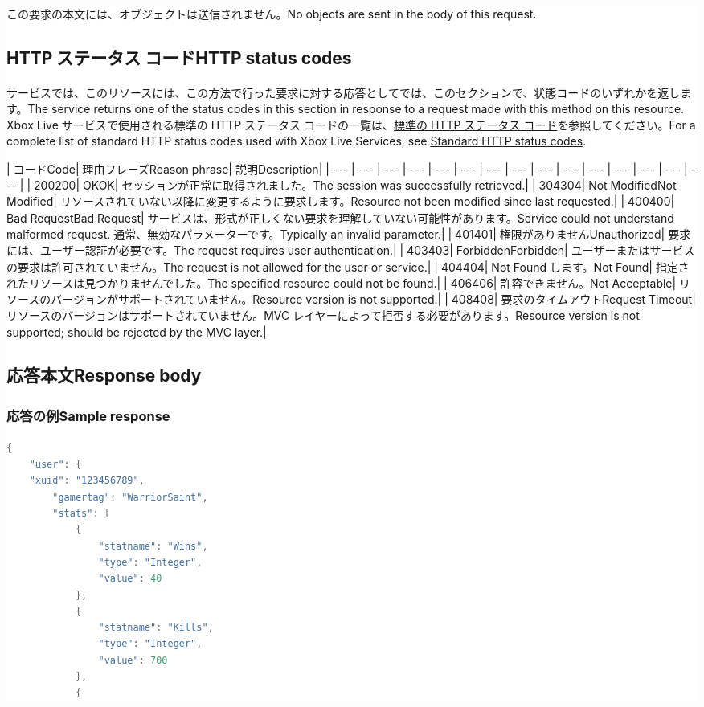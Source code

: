 <span data-ttu-id="7b4c1-164">この要求の本文には、オブジェクトは送信されません。</span><span class="sxs-lookup"><span data-stu-id="7b4c1-164">No objects are sent in the body of this request.</span></span>

<a id="ID4EHG"></a>


## <a name="http-status-codes"></a><span data-ttu-id="7b4c1-165">HTTP ステータス コード</span><span class="sxs-lookup"><span data-stu-id="7b4c1-165">HTTP status codes</span></span>

<span data-ttu-id="7b4c1-166">サービスでは、このリソースには、この方法で行った要求に対する応答としてでは、このセクションで、状態コードのいずれかを返します。</span><span class="sxs-lookup"><span data-stu-id="7b4c1-166">The service returns one of the status codes in this section in response to a request made with this method on this resource.</span></span> <span data-ttu-id="7b4c1-167">Xbox Live サービスで使用される標準の HTTP ステータス コードの一覧は、[標準の HTTP ステータス コード](../../additional/httpstatuscodes.md)を参照してください。</span><span class="sxs-lookup"><span data-stu-id="7b4c1-167">For a complete list of standard HTTP status codes used with Xbox Live Services, see [Standard HTTP status codes](../../additional/httpstatuscodes.md).</span></span>

| <span data-ttu-id="7b4c1-168">コード</span><span class="sxs-lookup"><span data-stu-id="7b4c1-168">Code</span></span>| <span data-ttu-id="7b4c1-169">理由フレーズ</span><span class="sxs-lookup"><span data-stu-id="7b4c1-169">Reason phrase</span></span>| <span data-ttu-id="7b4c1-170">説明</span><span class="sxs-lookup"><span data-stu-id="7b4c1-170">Description</span></span>|
| --- | --- | --- | --- | --- | --- | --- | --- | --- | --- | --- | --- | --- | --- | --- |
| <span data-ttu-id="7b4c1-171">200</span><span class="sxs-lookup"><span data-stu-id="7b4c1-171">200</span></span>| <span data-ttu-id="7b4c1-172">OK</span><span class="sxs-lookup"><span data-stu-id="7b4c1-172">OK</span></span>| <span data-ttu-id="7b4c1-173">セッションが正常に取得されました。</span><span class="sxs-lookup"><span data-stu-id="7b4c1-173">The session was successfully retrieved.</span></span>|
| <span data-ttu-id="7b4c1-174">304</span><span class="sxs-lookup"><span data-stu-id="7b4c1-174">304</span></span>| <span data-ttu-id="7b4c1-175">Not Modified</span><span class="sxs-lookup"><span data-stu-id="7b4c1-175">Not Modified</span></span>| <span data-ttu-id="7b4c1-176">リソースされていない以降に変更するように要求します。</span><span class="sxs-lookup"><span data-stu-id="7b4c1-176">Resource not been modified since last requested.</span></span>|
| <span data-ttu-id="7b4c1-177">400</span><span class="sxs-lookup"><span data-stu-id="7b4c1-177">400</span></span>| <span data-ttu-id="7b4c1-178">Bad Request</span><span class="sxs-lookup"><span data-stu-id="7b4c1-178">Bad Request</span></span>| <span data-ttu-id="7b4c1-179">サービスは、形式が正しくない要求を理解していない可能性があります。</span><span class="sxs-lookup"><span data-stu-id="7b4c1-179">Service could not understand malformed request.</span></span> <span data-ttu-id="7b4c1-180">通常、無効なパラメーターです。</span><span class="sxs-lookup"><span data-stu-id="7b4c1-180">Typically an invalid parameter.</span></span>|
| <span data-ttu-id="7b4c1-181">401</span><span class="sxs-lookup"><span data-stu-id="7b4c1-181">401</span></span>| <span data-ttu-id="7b4c1-182">権限がありません</span><span class="sxs-lookup"><span data-stu-id="7b4c1-182">Unauthorized</span></span>| <span data-ttu-id="7b4c1-183">要求には、ユーザー認証が必要です。</span><span class="sxs-lookup"><span data-stu-id="7b4c1-183">The request requires user authentication.</span></span>|
| <span data-ttu-id="7b4c1-184">403</span><span class="sxs-lookup"><span data-stu-id="7b4c1-184">403</span></span>| <span data-ttu-id="7b4c1-185">Forbidden</span><span class="sxs-lookup"><span data-stu-id="7b4c1-185">Forbidden</span></span>| <span data-ttu-id="7b4c1-186">ユーザーまたはサービスの要求は許可されていません。</span><span class="sxs-lookup"><span data-stu-id="7b4c1-186">The request is not allowed for the user or service.</span></span>|
| <span data-ttu-id="7b4c1-187">404</span><span class="sxs-lookup"><span data-stu-id="7b4c1-187">404</span></span>| <span data-ttu-id="7b4c1-188">Not Found します。</span><span class="sxs-lookup"><span data-stu-id="7b4c1-188">Not Found</span></span>| <span data-ttu-id="7b4c1-189">指定されたリソースは見つかりませんでした。</span><span class="sxs-lookup"><span data-stu-id="7b4c1-189">The specified resource could not be found.</span></span>|
| <span data-ttu-id="7b4c1-190">406</span><span class="sxs-lookup"><span data-stu-id="7b4c1-190">406</span></span>| <span data-ttu-id="7b4c1-191">許容できません。</span><span class="sxs-lookup"><span data-stu-id="7b4c1-191">Not Acceptable</span></span>| <span data-ttu-id="7b4c1-192">リソースのバージョンがサポートされていません。</span><span class="sxs-lookup"><span data-stu-id="7b4c1-192">Resource version is not supported.</span></span>|
| <span data-ttu-id="7b4c1-193">408</span><span class="sxs-lookup"><span data-stu-id="7b4c1-193">408</span></span>| <span data-ttu-id="7b4c1-194">要求のタイムアウト</span><span class="sxs-lookup"><span data-stu-id="7b4c1-194">Request Timeout</span></span>| <span data-ttu-id="7b4c1-195">リソースのバージョンはサポートされていません。MVC レイヤーによって拒否する必要があります。</span><span class="sxs-lookup"><span data-stu-id="7b4c1-195">Resource version is not supported; should be rejected by the MVC layer.</span></span>|

<a id="ID4E5BAC"></a>


## <a name="response-body"></a><span data-ttu-id="7b4c1-196">応答本文</span><span class="sxs-lookup"><span data-stu-id="7b4c1-196">Response body</span></span>

<a id="ID4EECAC"></a>


### <a name="sample-response"></a><span data-ttu-id="7b4c1-197">応答の例</span><span class="sxs-lookup"><span data-stu-id="7b4c1-197">Sample response</span></span>


```cpp
{
    "user": {
    "xuid": "123456789",
        "gamertag": "WarriorSaint",
        "stats": [
            {
                "statname": "Wins",
                "type": "Integer",
                "value": 40
            },
            {
                "statname": "Kills",
                "type": "Integer",
                "value": 700
            },
            {
```